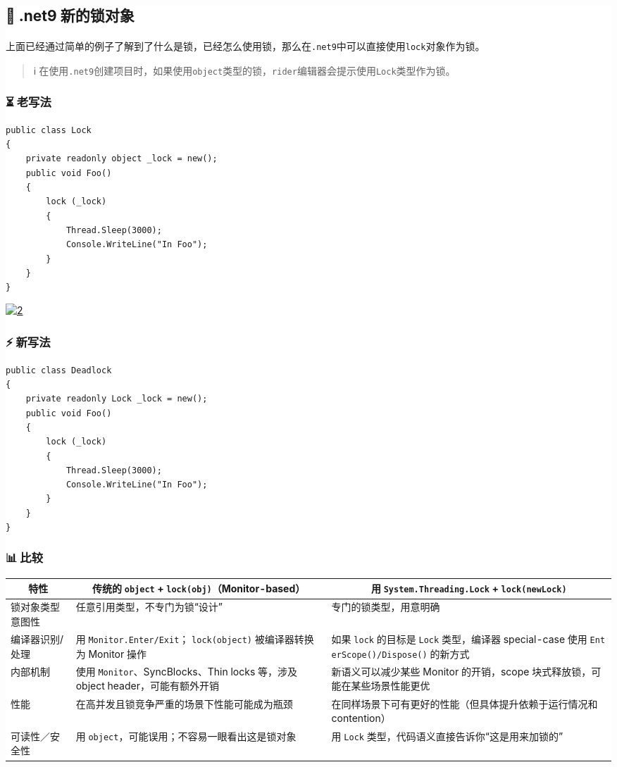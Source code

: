 ## 🚀 .net9 新的锁对象

上面已经通过简单的例子了解到了什么是锁，已经怎么使用锁，那么在`.net9`中可以直接使用`lock`对象作为锁。

> ℹ️ 在使用`.net9`创建项目时，如果使用`object`类型的锁，`rider`编辑器会提示使用`Lock`类型作为锁。

### ⏳ 老写法

```
public class Lock
{
    private readonly object _lock = new();
    public void Foo()
    {
        lock (_lock)
        {
            Thread.Sleep(3000);
            Console.WriteLine("In Foo");
        }
    }
}
```

[![2](https://img2024.cnblogs.com/blog/3091176/202509/3091176-20250920163024532-1447890800.png)](https://img2024.cnblogs.com/blog/3091176/202509/3091176-20250920163024532-1447890800.png)

### ⚡ 新写法

```
public class Deadlock
{
    private readonly Lock _lock = new();
    public void Foo()
    {
        lock (_lock)
        {
            Thread.Sleep(3000);
            Console.WriteLine("In Foo");
        }
    }
}
```

### 📊 比较

| 特性 | 传统的 `object` + `lock(obj)`（Monitor-based） | 用 `System.Threading.Lock` + `lock(newLock)` |
| --- | --- | --- |
| 锁对象类型意图性 | 任意引用类型，不专门为锁“设计” | 专门的锁类型，用意明确 |
| 编译器识别/处理 | 用 `Monitor.Enter/Exit`； `lock(object)` 被编译器转换为 Monitor 操作 | 如果 `lock` 的目标是 `Lock` 类型，编译器 special-case 使用 `EnterScope()/Dispose()` 的新方式 |
| 内部机制 | 使用 `Monitor`、SyncBlocks、Thin locks 等，涉及 object header，可能有额外开销 | 新语义可以减少某些 Monitor 的开销，scope 块式释放锁，可能在某些场景性能更优 |
| 性能 | 在高并发且锁竞争严重的场景下性能可能成为瓶颈 | 在同样场景下可有更好的性能（但具体提升依赖于运行情况和 contention） |
| 可读性／安全性 | 用 `object`，可能误用；不容易一眼看出这是锁对象 | 用 `Lock` 类型，代码语义直接告诉你“这是用来加锁的” |
